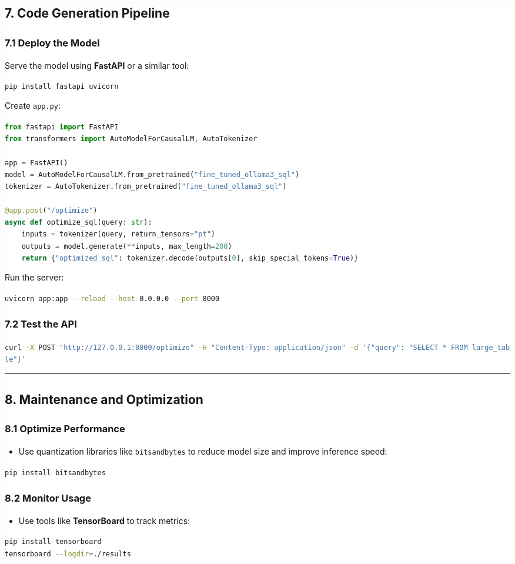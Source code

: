 
## 7. Code Generation Pipeline

### 7.1 Deploy the Model
Serve the model using **FastAPI** or a similar tool:
```bash
pip install fastapi uvicorn
```

Create `app.py`:
```python
from fastapi import FastAPI
from transformers import AutoModelForCausalLM, AutoTokenizer

app = FastAPI()
model = AutoModelForCausalLM.from_pretrained("fine_tuned_ollama3_sql")
tokenizer = AutoTokenizer.from_pretrained("fine_tuned_ollama3_sql")

@app.post("/optimize")
async def optimize_sql(query: str):
    inputs = tokenizer(query, return_tensors="pt")
    outputs = model.generate(**inputs, max_length=200)
    return {"optimized_sql": tokenizer.decode(outputs[0], skip_special_tokens=True)}
```

Run the server:
```bash
uvicorn app:app --reload --host 0.0.0.0 --port 8000
```

### 7.2 Test the API
```bash
curl -X POST "http://127.0.0.1:8000/optimize" -H "Content-Type: application/json" -d '{"query": "SELECT * FROM large_table"}'
```

---

## 8. Maintenance and Optimization

### 8.1 Optimize Performance
- Use quantization libraries like `bitsandbytes` to reduce model size and improve inference speed:
```bash
pip install bitsandbytes
```

### 8.2 Monitor Usage
- Use tools like **TensorBoard** to track metrics:
```bash
pip install tensorboard
tensorboard --logdir=./results
```
